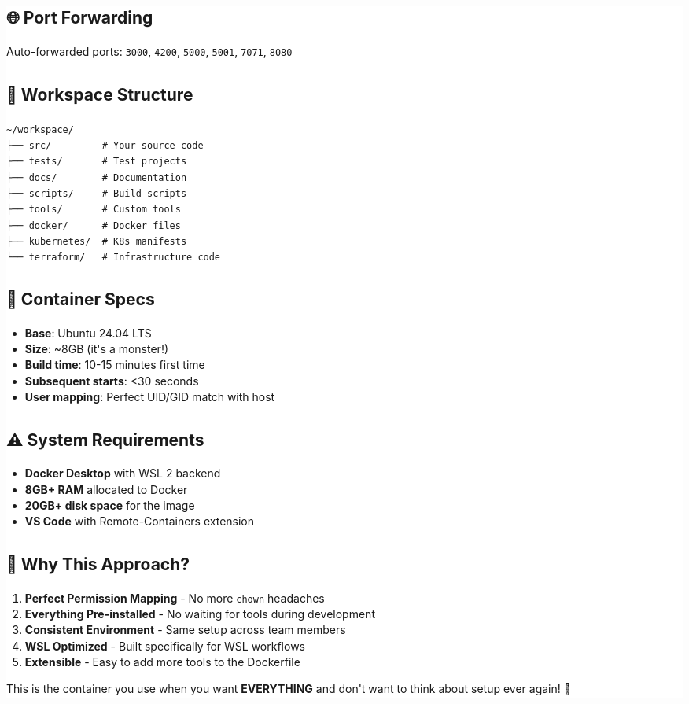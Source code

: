 ## 🌐 **Port Forwarding**
Auto-forwarded ports: `3000`, `4200`, `5000`, `5001`, `7071`, `8080`

## 📁 **Workspace Structure**
```
~/workspace/
├── src/         # Your source code
├── tests/       # Test projects  
├── docs/        # Documentation
├── scripts/     # Build scripts
├── tools/       # Custom tools
├── docker/      # Docker files
├── kubernetes/  # K8s manifests
└── terraform/   # Infrastructure code
```

## 🔧 **Container Specs**
- **Base**: Ubuntu 24.04 LTS
- **Size**: ~8GB (it's a monster!)
- **Build time**: 10-15 minutes first time
- **Subsequent starts**: <30 seconds
- **User mapping**: Perfect UID/GID match with host

## ⚠️ **System Requirements**
- **Docker Desktop** with WSL 2 backend
- **8GB+ RAM** allocated to Docker
- **20GB+ disk space** for the image
- **VS Code** with Remote-Containers extension

## 🎉 **Why This Approach?**

1. **Perfect Permission Mapping** - No more `chown` headaches
2. **Everything Pre-installed** - No waiting for tools during development  
3. **Consistent Environment** - Same setup across team members
4. **WSL Optimized** - Built specifically for WSL workflows
5. **Extensible** - Easy to add more tools to the Dockerfile

This is the container you use when you want **EVERYTHING** and don't want to think about setup ever again! 🚀